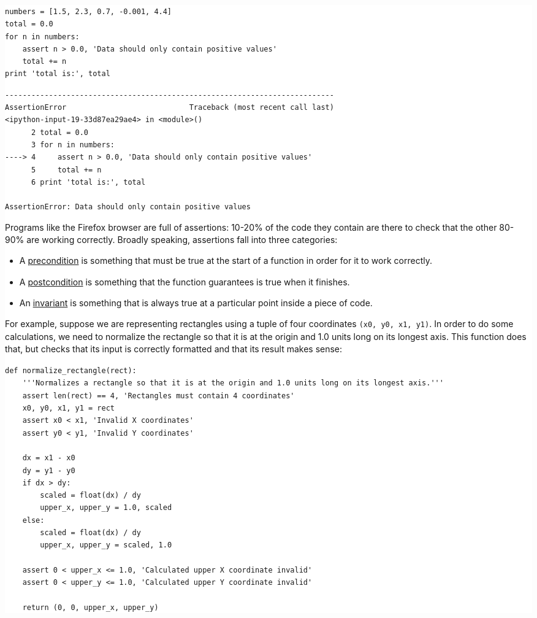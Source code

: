 ~~~ {.python}
numbers = [1.5, 2.3, 0.7, -0.001, 4.4]
total = 0.0
for n in numbers:
    assert n > 0.0, 'Data should only contain positive values'
    total += n
print 'total is:', total
~~~
~~~ {.error}
---------------------------------------------------------------------------
AssertionError                            Traceback (most recent call last)
<ipython-input-19-33d87ea29ae4> in <module>()
      2 total = 0.0
      3 for n in numbers:
----> 4     assert n > 0.0, 'Data should only contain positive values'
      5     total += n
      6 print 'total is:', total

AssertionError: Data should only contain positive values
~~~

Programs like the Firefox browser are full of assertions:
10-20% of the code they contain
are there to check that the other 80-90% are working correctly.
Broadly speaking,
assertions fall into three categories:

*   A [precondition](reference.html#precondition) is something that must be true at the start of a function in order for it to work correctly.

*   A [postcondition](reference.html#postcondition) is something that the function guarantees is true when it finishes.

*   An [invariant](reference.html#invariant) is something that is always true at a particular point inside a piece of code.

For example,
suppose we are representing rectangles using a tuple of four coordinates `(x0, y0, x1, y1)`.
In order to do some calculations,
we need to normalize the rectangle so that it is at the origin
and 1.0 units long on its longest axis.
This function does that,
but checks that its input is correctly formatted and that its result makes sense:

~~~ {.python}
def normalize_rectangle(rect):
    '''Normalizes a rectangle so that it is at the origin and 1.0 units long on its longest axis.'''
    assert len(rect) == 4, 'Rectangles must contain 4 coordinates'
    x0, y0, x1, y1 = rect
    assert x0 < x1, 'Invalid X coordinates'
    assert y0 < y1, 'Invalid Y coordinates'
    
    dx = x1 - x0
    dy = y1 - y0
    if dx > dy:
        scaled = float(dx) / dy
        upper_x, upper_y = 1.0, scaled
    else:
        scaled = float(dx) / dy
        upper_x, upper_y = scaled, 1.0

    assert 0 < upper_x <= 1.0, 'Calculated upper X coordinate invalid'
    assert 0 < upper_y <= 1.0, 'Calculated upper Y coordinate invalid'

    return (0, 0, upper_x, upper_y)
~~~
